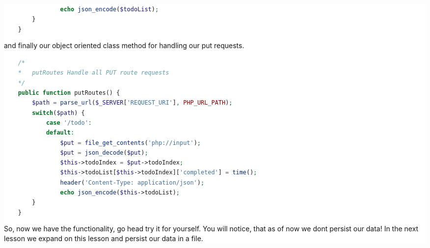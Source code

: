 ```php
                echo json_encode($todoList);
        }
    }
```
and finally our object oriented class method for handling our put requests.

```php
    /*
    *   putRoutes Handle all PUT route requests
    */
    public function putRoutes() {
        $path = parse_url($_SERVER['REQUEST_URI'], PHP_URL_PATH);
        switch($path) {
            case '/todo':
            default:
                $put = file_get_contents('php://input');
                $put = json_decode($put);
                $this->todoIndex = $put->todoIndex;
                $this->todoList[$this->todoIndex]['completed'] = time();
                header('Content-Type: application/json');
                echo json_encode($this->todoList);
        }
    }
```
 
So, now we have the functionality, go head try it for yourself. You will notice, that as of now we dont persist our data! In the next lesson we expand on this lesson and persist our data in a file.
